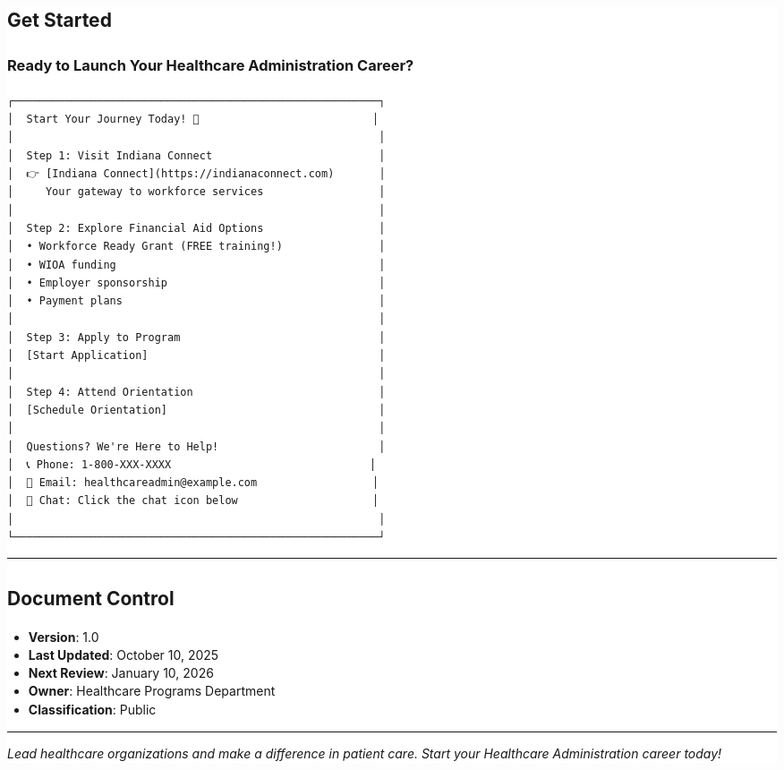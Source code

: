 
## Get Started

### Ready to Launch Your Healthcare Administration Career?

```
┌─────────────────────────────────────────────────────────┐
│  Start Your Journey Today! 🚀                           │
│                                                         │
│  Step 1: Visit Indiana Connect                          │
│  👉 [Indiana Connect](https://indianaconnect.com)       │
│     Your gateway to workforce services                  │
│                                                         │
│  Step 2: Explore Financial Aid Options                  │
│  • Workforce Ready Grant (FREE training!)               │
│  • WIOA funding                                         │
│  • Employer sponsorship                                 │
│  • Payment plans                                        │
│                                                         │
│  Step 3: Apply to Program                               │
│  [Start Application]                                    │
│                                                         │
│  Step 4: Attend Orientation                             │
│  [Schedule Orientation]                                 │
│                                                         │
│  Questions? We're Here to Help!                         │
│  📞 Phone: 1-800-XXX-XXXX                               │
│  📧 Email: healthcareadmin@example.com                  │
│  💬 Chat: Click the chat icon below                     │
│                                                         │
└─────────────────────────────────────────────────────────┘
```

---

## Document Control

- **Version**: 1.0
- **Last Updated**: October 10, 2025
- **Next Review**: January 10, 2026
- **Owner**: Healthcare Programs Department
- **Classification**: Public

---

*Lead healthcare organizations and make a difference in patient care. Start your Healthcare Administration career today!*
